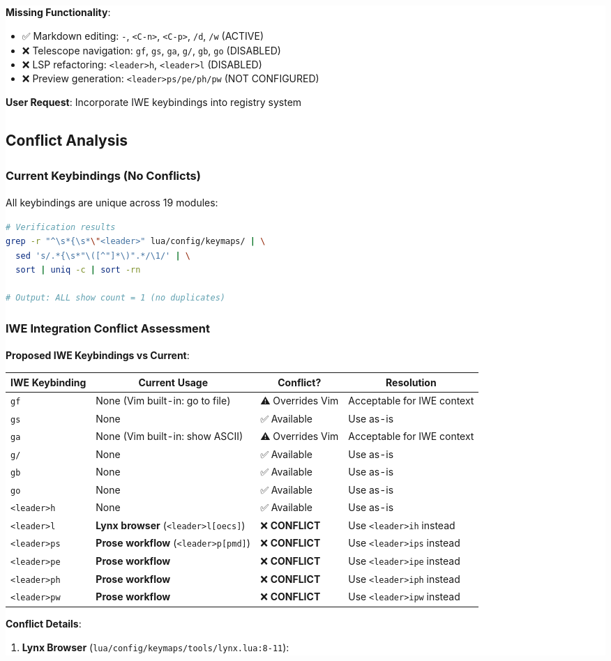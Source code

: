 **Missing Functionality**:

- ✅ Markdown editing: `-`, `<C-n>`, `<C-p>`, `/d`, `/w` (ACTIVE)
- ❌ Telescope navigation: `gf`, `gs`, `ga`, `g/`, `gb`, `go` (DISABLED)
- ❌ LSP refactoring: `<leader>h`, `<leader>l` (DISABLED)
- ❌ Preview generation: `<leader>ps/pe/ph/pw` (NOT CONFIGURED)

**User Request**: Incorporate IWE keybindings into registry system

## Conflict Analysis

### Current Keybindings (No Conflicts)

All keybindings are unique across 19 modules:

```bash
# Verification results
grep -r "^\s*{\s*\"<leader>" lua/config/keymaps/ | \
  sed 's/.*{\s*"\([^"]*\)".*/\1/' | \
  sort | uniq -c | sort -rn

# Output: ALL show count = 1 (no duplicates)
```

### IWE Integration Conflict Assessment

**Proposed IWE Keybindings vs Current**:

| IWE Keybinding | Current Usage                         | Conflict?        | Resolution                 |
| -------------- | ------------------------------------- | ---------------- | -------------------------- |
| `gf`           | None (Vim built-in: go to file)       | ⚠️ Overrides Vim | Acceptable for IWE context |
| `gs`           | None                                  | ✅ Available     | Use as-is                  |
| `ga`           | None (Vim built-in: show ASCII)       | ⚠️ Overrides Vim | Acceptable for IWE context |
| `g/`           | None                                  | ✅ Available     | Use as-is                  |
| `gb`           | None                                  | ✅ Available     | Use as-is                  |
| `go`           | None                                  | ✅ Available     | Use as-is                  |
| `<leader>h`    | None                                  | ✅ Available     | Use as-is                  |
| `<leader>l`    | **Lynx browser** (`<leader>l[oecs]`)  | ❌ **CONFLICT**  | Use `<leader>ih` instead   |
| `<leader>ps`   | **Prose workflow** (`<leader>p[pmd]`) | ❌ **CONFLICT**  | Use `<leader>ips` instead  |
| `<leader>pe`   | **Prose workflow**                    | ❌ **CONFLICT**  | Use `<leader>ipe` instead  |
| `<leader>ph`   | **Prose workflow**                    | ❌ **CONFLICT**  | Use `<leader>iph` instead  |
| `<leader>pw`   | **Prose workflow**                    | ❌ **CONFLICT**  | Use `<leader>ipw` instead  |

**Conflict Details**:

1. **Lynx Browser** (`lua/config/keymaps/tools/lynx.lua:8-11`):
